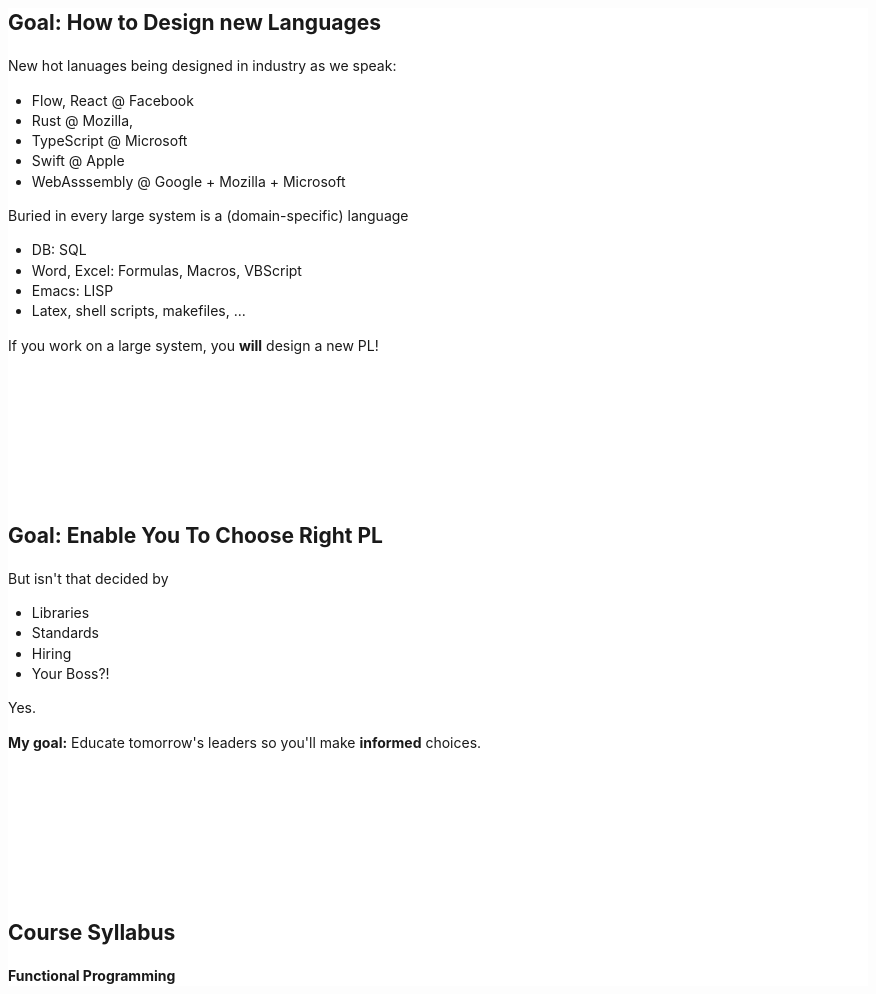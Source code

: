 




## Goal: How to Design new Languages

New hot lanuages being designed in industry as we speak:

- Flow, React @ Facebook     
- Rust @ Mozilla, 
- TypeScript @ Microsoft
- Swift @ Apple
- WebAsssembly @ Google + Mozilla + Microsoft

Buried in every large system is a (domain-specific) language

- DB: SQL
- Word, Excel: Formulas, Macros, VBScript
- Emacs: LISP
- Latex, shell scripts, makefiles, ...

If you work on a large system, you **will** design a new PL!



<br>
<br>
<br>
<br>
<br>
<br>

## Goal: Enable You To Choose Right PL

But isn't that decided by

- Libraries
- Standards
- Hiring
- Your Boss?!

Yes.

**My goal:** Educate tomorrow's leaders so you'll make **informed** choices.



<br>
<br>
<br>
<br>
<br>
<br>

## Course Syllabus

**Functional Programming**
